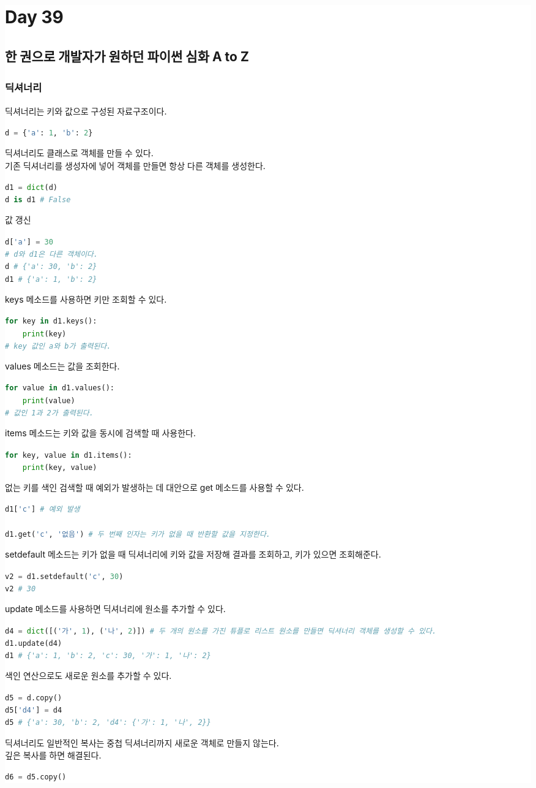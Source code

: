 # Day 39
## 한 권으로 개발자가 원하던 파이썬 심화 A to Z
### 딕셔너리
딕셔너리는 키와 값으로 구성된 자료구조이다.
```python
d = {'a': 1, 'b': 2}
```
딕셔너리도 클래스로 객체를 만들 수 있다.  
기존 딕셔너리를 생성자에 넣어 객체를 만들면 항상 다른 객체를 생성한다.
```python
d1 = dict(d)
d is d1 # False
```
값 갱신
```python
d['a'] = 30
# d와 d1은 다른 객체이다.
d # {'a': 30, 'b': 2}
d1 # {'a': 1, 'b': 2}
```
keys 메소드를 사용하면 키만 조회할 수 있다.
```python
for key in d1.keys():
    print(key)
# key 값인 a와 b가 출력된다.
```
values 메소드는 값을 조회한다.
```python
for value in d1.values():
    print(value)
# 값인 1과 2가 출력된다.
```
items 메소드는 키와 값을 동시에 검색할 때 사용한다.
```python
for key, value in d1.items():
    print(key, value)
```
없는 키를 색인 검색할 때 예외가 발생하는 데 대안으로 get 메소드를 사용할 수 있다.
```python
d1['c'] # 예외 발생

d1.get('c', '없음') # 두 번째 인자는 키가 없을 때 반환할 값을 지정한다.
```
setdefault 메소드는 키가 없을 때 딕셔너리에 키와 값을 저장해 결과를 조회하고, 키가 있으면 조회해준다.
```python
v2 = d1.setdefault('c', 30)
v2 # 30
```
update 메소드를 사용하면 딕셔너리에 원소를 추가할 수 있다.
```python
d4 = dict([('가', 1), ('나', 2)]) # 두 개의 원소를 가진 튜플로 리스트 원소를 만들면 딕셔너리 객체를 생성할 수 있다.
d1.update(d4)
d1 # {'a': 1, 'b': 2, 'c': 30, '가': 1, '나': 2}
```
색인 연산으로도 새로운 원소를 추가할 수 있다.
```python
d5 = d.copy()
d5['d4'] = d4
d5 # {'a': 30, 'b': 2, 'd4': {'가': 1, '나', 2}}
```
딕셔너리도 일반적인 복사는 중첩 딕셔너리까지 새로운 객체로 만들지 않는다.  
깊은 복사를 하면 해결된다.
```python
d6 = d5.copy()
```